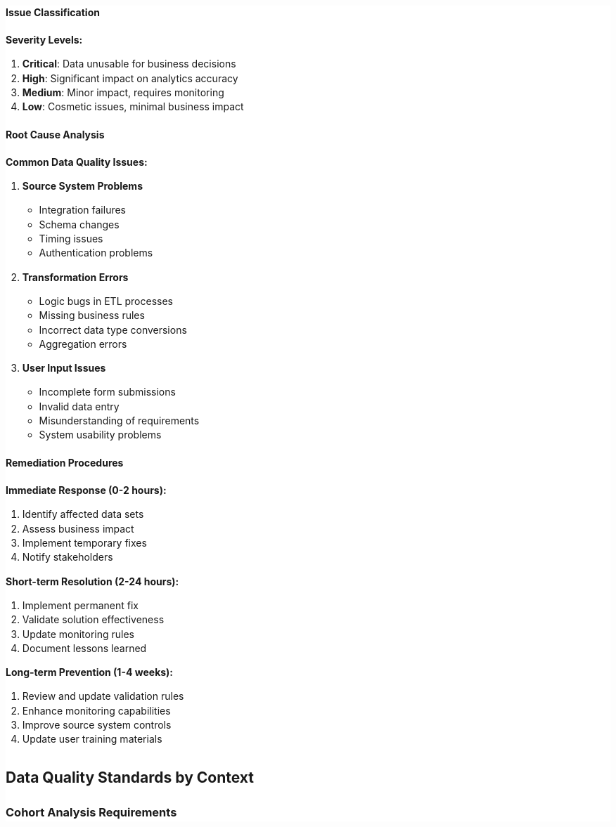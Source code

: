 #### Issue Classification

**Severity Levels:**
1. **Critical**: Data unusable for business decisions
2. **High**: Significant impact on analytics accuracy
3. **Medium**: Minor impact, requires monitoring
4. **Low**: Cosmetic issues, minimal business impact

#### Root Cause Analysis

**Common Data Quality Issues:**

1. **Source System Problems**
   - Integration failures
   - Schema changes
   - Timing issues
   - Authentication problems

2. **Transformation Errors**
   - Logic bugs in ETL processes
   - Missing business rules
   - Incorrect data type conversions
   - Aggregation errors

3. **User Input Issues**
   - Incomplete form submissions
   - Invalid data entry
   - Misunderstanding of requirements
   - System usability problems

#### Remediation Procedures

**Immediate Response (0-2 hours):**
1. Identify affected data sets
2. Assess business impact
3. Implement temporary fixes
4. Notify stakeholders

**Short-term Resolution (2-24 hours):**
1. Implement permanent fix
2. Validate solution effectiveness
3. Update monitoring rules
4. Document lessons learned

**Long-term Prevention (1-4 weeks):**
1. Review and update validation rules
2. Enhance monitoring capabilities
3. Improve source system controls
4. Update user training materials

## Data Quality Standards by Context

### Cohort Analysis Requirements
